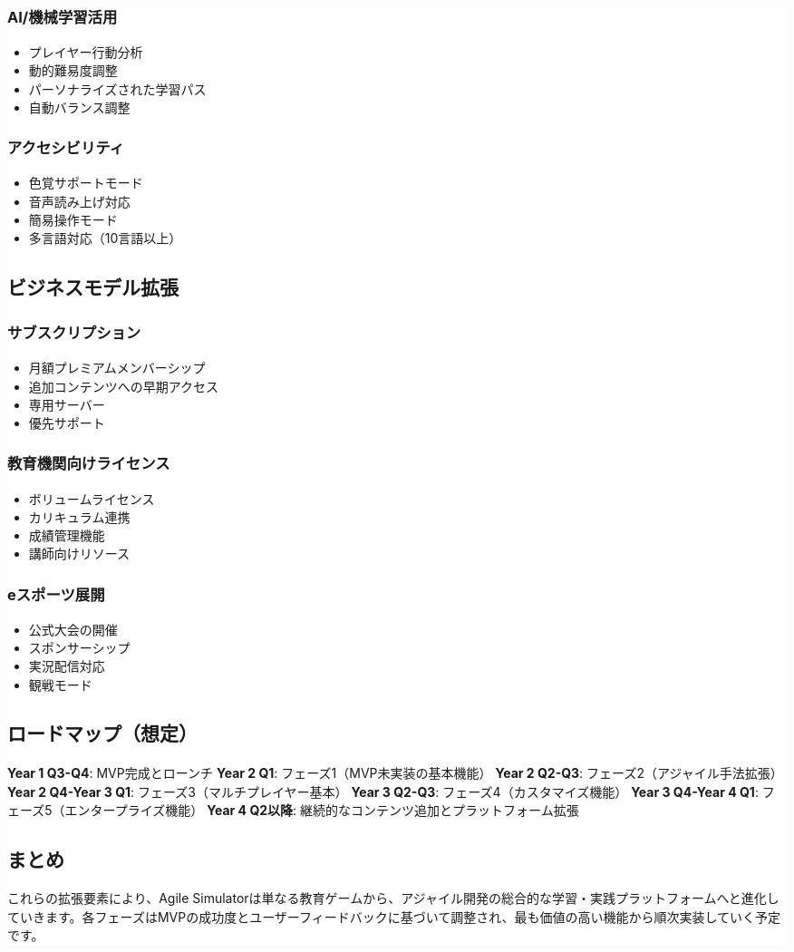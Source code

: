 ### AI/機械学習活用
- プレイヤー行動分析
- 動的難易度調整
- パーソナライズされた学習パス
- 自動バランス調整

### アクセシビリティ
- 色覚サポートモード
- 音声読み上げ対応
- 簡易操作モード
- 多言語対応（10言語以上）

## ビジネスモデル拡張

### サブスクリプション
- 月額プレミアムメンバーシップ
- 追加コンテンツへの早期アクセス
- 専用サーバー
- 優先サポート

### 教育機関向けライセンス
- ボリュームライセンス
- カリキュラム連携
- 成績管理機能
- 講師向けリソース

### eスポーツ展開
- 公式大会の開催
- スポンサーシップ
- 実況配信対応
- 観戦モード

## ロードマップ（想定）

**Year 1 Q3-Q4**: MVP完成とローンチ
**Year 2 Q1**: フェーズ1（MVP未実装の基本機能）
**Year 2 Q2-Q3**: フェーズ2（アジャイル手法拡張）
**Year 2 Q4-Year 3 Q1**: フェーズ3（マルチプレイヤー基本）
**Year 3 Q2-Q3**: フェーズ4（カスタマイズ機能）
**Year 3 Q4-Year 4 Q1**: フェーズ5（エンタープライズ機能）
**Year 4 Q2以降**: 継続的なコンテンツ追加とプラットフォーム拡張

## まとめ

これらの拡張要素により、Agile Simulatorは単なる教育ゲームから、アジャイル開発の総合的な学習・実践プラットフォームへと進化していきます。各フェーズはMVPの成功度とユーザーフィードバックに基づいて調整され、最も価値の高い機能から順次実装していく予定です。